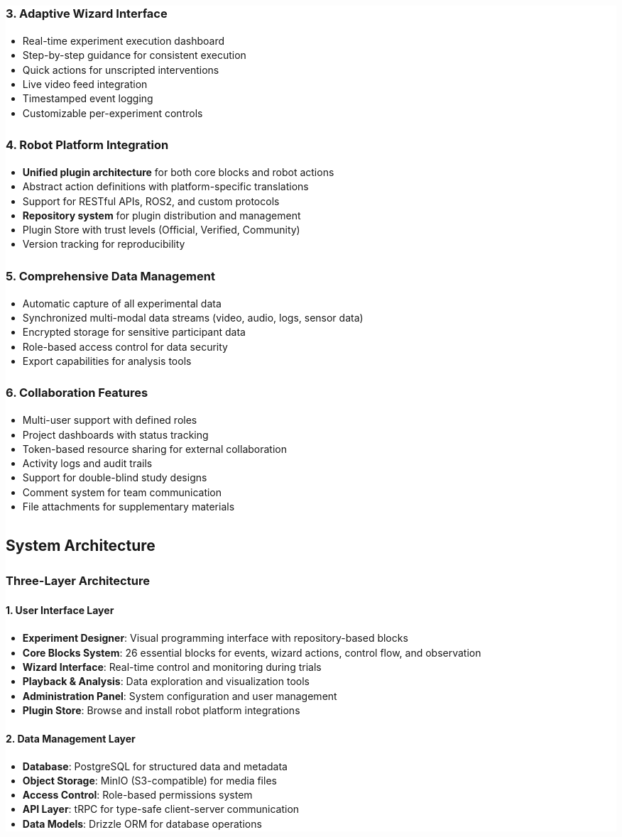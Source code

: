 ### 3. Adaptive Wizard Interface
- Real-time experiment execution dashboard
- Step-by-step guidance for consistent execution
- Quick actions for unscripted interventions
- Live video feed integration
- Timestamped event logging
- Customizable per-experiment controls

### 4. Robot Platform Integration
- **Unified plugin architecture** for both core blocks and robot actions
- Abstract action definitions with platform-specific translations
- Support for RESTful APIs, ROS2, and custom protocols
- **Repository system** for plugin distribution and management
- Plugin Store with trust levels (Official, Verified, Community)
- Version tracking for reproducibility

### 5. Comprehensive Data Management
- Automatic capture of all experimental data
- Synchronized multi-modal data streams (video, audio, logs, sensor data)
- Encrypted storage for sensitive participant data
- Role-based access control for data security
- Export capabilities for analysis tools

### 6. Collaboration Features
- Multi-user support with defined roles
- Project dashboards with status tracking
- Token-based resource sharing for external collaboration
- Activity logs and audit trails
- Support for double-blind study designs
- Comment system for team communication
- File attachments for supplementary materials

## System Architecture

### Three-Layer Architecture

#### 1. User Interface Layer
- **Experiment Designer**: Visual programming interface with repository-based blocks
- **Core Blocks System**: 26 essential blocks for events, wizard actions, control flow, and observation
- **Wizard Interface**: Real-time control and monitoring during trials
- **Playback & Analysis**: Data exploration and visualization tools
- **Administration Panel**: System configuration and user management
- **Plugin Store**: Browse and install robot platform integrations

#### 2. Data Management Layer
- **Database**: PostgreSQL for structured data and metadata
- **Object Storage**: MinIO (S3-compatible) for media files
- **Access Control**: Role-based permissions system
- **API Layer**: tRPC for type-safe client-server communication
- **Data Models**: Drizzle ORM for database operations
